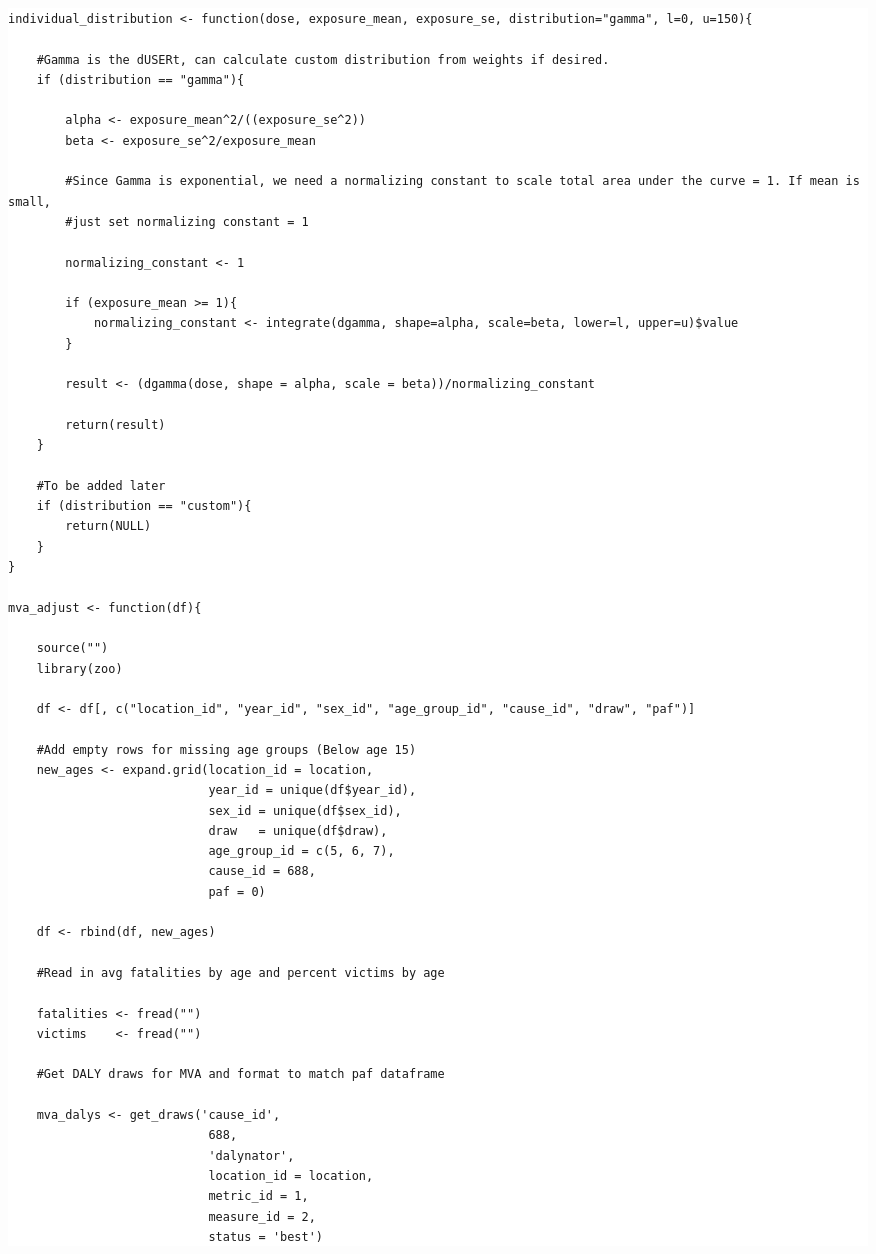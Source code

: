```
individual_distribution <- function(dose, exposure_mean, exposure_se, distribution="gamma", l=0, u=150){
    
    #Gamma is the dUSERt, can calculate custom distribution from weights if desired.
    if (distribution == "gamma"){
        
        alpha <- exposure_mean^2/((exposure_se^2))
        beta <- exposure_se^2/exposure_mean
        
        #Since Gamma is exponential, we need a normalizing constant to scale total area under the curve = 1. If mean is small,
        #just set normalizing constant = 1
        
        normalizing_constant <- 1
        
        if (exposure_mean >= 1){
            normalizing_constant <- integrate(dgamma, shape=alpha, scale=beta, lower=l, upper=u)$value
        }
            
        result <- (dgamma(dose, shape = alpha, scale = beta))/normalizing_constant
        
        return(result)
    }
    
    #To be added later
    if (distribution == "custom"){
        return(NULL)
    }
}

mva_adjust <- function(df){
    
    source("")
    library(zoo)

    df <- df[, c("location_id", "year_id", "sex_id", "age_group_id", "cause_id", "draw", "paf")]

    #Add empty rows for missing age groups (Below age 15)
    new_ages <- expand.grid(location_id = location,
                            year_id = unique(df$year_id), 
                            sex_id = unique(df$sex_id),
                            draw   = unique(df$draw),
                            age_group_id = c(5, 6, 7),
                            cause_id = 688,
                            paf = 0)

    df <- rbind(df, new_ages)

    #Read in avg fatalities by age and percent victims by age

    fatalities <- fread("")
    victims    <- fread("")

    #Get DALY draws for MVA and format to match paf dataframe

    mva_dalys <- get_draws('cause_id', 
                            688, 
                            'dalynator', 
                            location_id = location,
                            metric_id = 1,
                            measure_id = 2,
                            status = 'best')
```